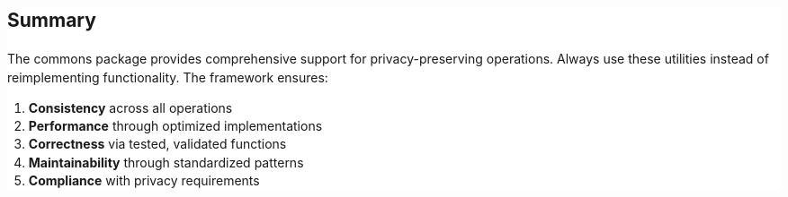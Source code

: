## Summary

The commons package provides comprehensive support for privacy-preserving operations. Always use these utilities instead of reimplementing functionality. The framework ensures:

1. **Consistency** across all operations
2. **Performance** through optimized implementations
3. **Correctness** via tested, validated functions
4. **Maintainability** through standardized patterns
5. **Compliance** with privacy requirements
